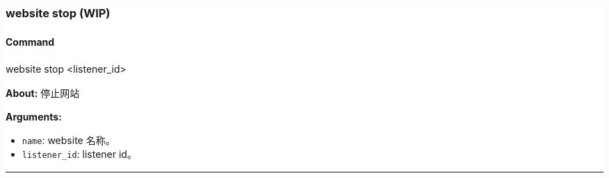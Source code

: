 
### website stop (WIP)

#### Command

website stop <listener_id>

**About:** 停止网站

**Arguments:**

- `name`: website 名称。
- `listener_id`: listener id。

---


